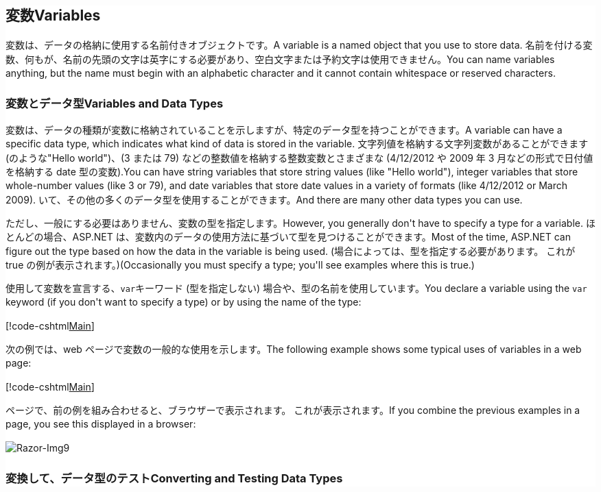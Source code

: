 ## <a name="variables"></a><span data-ttu-id="849fd-290">変数</span><span class="sxs-lookup"><span data-stu-id="849fd-290">Variables</span></span>

<span data-ttu-id="849fd-291">変数は、データの格納に使用する名前付きオブジェクトです。</span><span class="sxs-lookup"><span data-stu-id="849fd-291">A variable is a named object that you use to store data.</span></span> <span data-ttu-id="849fd-292">名前を付ける変数、何もが、名前の先頭の文字は英字にする必要があり、空白文字または予約文字は使用できません。</span><span class="sxs-lookup"><span data-stu-id="849fd-292">You can name variables anything, but the name must begin with an alphabetic character and it cannot contain whitespace or reserved characters.</span></span>

### <a name="variables-and-data-types"></a><span data-ttu-id="849fd-293">変数とデータ型</span><span class="sxs-lookup"><span data-stu-id="849fd-293">Variables and Data Types</span></span>

<span data-ttu-id="849fd-294">変数は、データの種類が変数に格納されていることを示しますが、特定のデータ型を持つことができます。</span><span class="sxs-lookup"><span data-stu-id="849fd-294">A variable can have a specific data type, which indicates what kind of data is stored in the variable.</span></span> <span data-ttu-id="849fd-295">文字列値を格納する文字列変数があることができます (のような&quot;Hello world&quot;)、(3 または 79) などの整数値を格納する整数変数とさまざまな (4/12/2012 や 2009 年 3 月などの形式で日付値を格納する date 型の変数).</span><span class="sxs-lookup"><span data-stu-id="849fd-295">You can have string variables that store string values (like &quot;Hello world&quot;), integer variables that store whole-number values (like 3 or 79), and date variables that store date values in a variety of formats (like 4/12/2012 or March 2009).</span></span> <span data-ttu-id="849fd-296">いて、その他の多くのデータ型を使用することができます。</span><span class="sxs-lookup"><span data-stu-id="849fd-296">And there are many other data types you can use.</span></span>

<span data-ttu-id="849fd-297">ただし、一般にする必要はありません、変数の型を指定します。</span><span class="sxs-lookup"><span data-stu-id="849fd-297">However, you generally don't have to specify a type for a variable.</span></span> <span data-ttu-id="849fd-298">ほとんどの場合、ASP.NET は、変数内のデータの使用方法に基づいて型を見つけることができます。</span><span class="sxs-lookup"><span data-stu-id="849fd-298">Most of the time, ASP.NET can figure out the type based on how the data in the variable is being used.</span></span> <span data-ttu-id="849fd-299">(場合によっては、型を指定する必要があります。 これが true の例が表示されます。)</span><span class="sxs-lookup"><span data-stu-id="849fd-299">(Occasionally you must specify a type; you'll see examples where this is true.)</span></span>

<span data-ttu-id="849fd-300">使用して変数を宣言する、`var`キーワード (型を指定しない) 場合や、型の名前を使用しています。</span><span class="sxs-lookup"><span data-stu-id="849fd-300">You declare a variable using the `var` keyword (if you don't want to specify a type) or by using the name of the type:</span></span>

[!code-cshtml[Main](introducing-razor-syntax-c/samples/sample25.cshtml)]

<span data-ttu-id="849fd-301">次の例では、web ページで変数の一般的な使用を示します。</span><span class="sxs-lookup"><span data-stu-id="849fd-301">The following example shows some typical uses of variables in a web page:</span></span>

[!code-cshtml[Main](introducing-razor-syntax-c/samples/sample26.cshtml)]

<span data-ttu-id="849fd-302">ページで、前の例を組み合わせると、ブラウザーで表示されます。 これが表示されます。</span><span class="sxs-lookup"><span data-stu-id="849fd-302">If you combine the previous examples in a page, you see this displayed in a browser:</span></span>

![Razor-Img9](introducing-razor-syntax-c/_static/image9.jpg)

### <a name="converting-and-testing-data-types"></a><span data-ttu-id="849fd-304">変換して、データ型のテスト</span><span class="sxs-lookup"><span data-stu-id="849fd-304">Converting and Testing Data Types</span></span>
